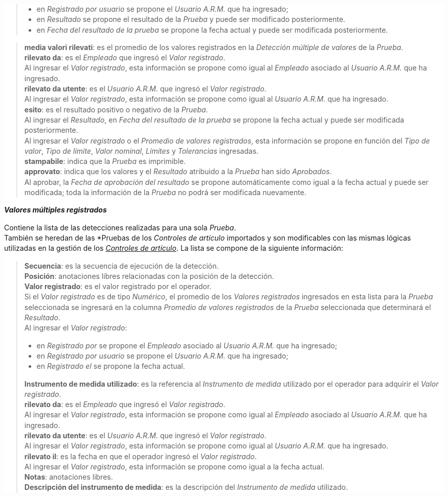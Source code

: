 > - en *Registrado por usuario* se propone el *Usuario A.R.M.* que ha ingresado;  
> - en *Resultado* se propone el resultado de la *Prueba* y puede ser modificado posteriormente.  
> - en *Fecha del resultado de la prueba* se propone la fecha actual y puede ser modificada posteriormente.  

> **media valori rilevati**: es el promedio de los valores registrados en la *Detección múltiple de valores* de la *Prueba*.  
> **rilevato da**: es el *Empleado* que ingresó el *Valor registrado*.  
> Al ingresar el *Valor registrado*, esta información se propone como igual al *Empleado* asociado al *Usuario A.R.M.* que ha ingresado.  
> **rilevato da utente**: es el *Usuario A.R.M.* que ingresó el *Valor registrado*.  
> Al ingresar el *Valor registrado*, esta información se propone como igual al *Usuario A.R.M.* que ha ingresado.  
> **esito**: es el resultado positivo o negativo de la *Prueba*.  
> Al ingresar el *Resultado*, en *Fecha del resultado de la prueba* se propone la fecha actual y puede ser modificada posteriormente.  
> Al ingresar el *Valor registrado* o el *Promedio de valores registrados*, esta información se propone en función del *Tipo de valor*, *Tipo de límite*, *Valor nominal*, *Límites* y *Tolerancias* ingresadas.  
> **stampabile**: indica que la *Prueba* es imprimible.  
> **approvato**: indica que los valores y el *Resultado* atribuido a la *Prueba* han sido *Aprobados*.  
> Al aprobar, la *Fecha de aprobación del resultado* se propone automáticamente como igual a la fecha actual y puede ser modificada; toda la información de la *Prueba* no podrá ser modificada nuevamente.  

***Valores múltiples registrados***

Contiene la lista de las detecciones realizadas para una sola *Prueba*.  
También se heredan de las *Pruebas de los *Controles de artículo* importados y son modificables con las mismas lógicas utilizadas en la gestión de los [*Controles de artículo*](/docs/quality/item-control/items-control/item-control-management).
La lista se compone de la siguiente información:  
> **Secuencia**: es la secuencia de ejecución de la detección.  
> **Posición**: anotaciones libres relacionadas con la posición de la detección.  
> **Valor registrado**: es el valor registrado por el operador.  
> Si el *Valor registrado* es de tipo *Numérico*, el promedio de los *Valores registrados* ingresados en esta lista para la *Prueba* seleccionada se ingresará en la columna *Promedio de valores registrados* de la *Prueba* seleccionada que determinará el *Resultado*.  
> Al ingresar el *Valor registrado*:  
> - en *Registrado por* se propone el *Empleado* asociado al *Usuario A.R.M.* que ha ingresado;  
> - en *Registrado por usuario* se propone el *Usuario A.R.M.* que ha ingresado;  
> - en *Registrado el* se propone la fecha actual.  
> 
> **Instrumento de medida utilizado**: es la referencia al *Instrumento de medida* utilizado por el operador para adquirir el *Valor registrado*.  
> **rilevato da**: es el *Empleado* que ingresó el *Valor registrado*.  
> Al ingresar el *Valor registrado*, esta información se propone como igual al *Empleado* asociado al *Usuario A.R.M.* que ha ingresado.  
> **rilevato da utente**: es el *Usuario A.R.M.* que ingresó el *Valor registrado*.  
> Al ingresar el *Valor registrado*, esta información se propone como igual al *Usuario A.R.M.* que ha ingresado.  
> **rilevato il**: es la fecha en que el operador ingresó el *Valor registrado*.  
> Al ingresar el *Valor registrado*, esta información se propone como igual a la fecha actual.  
> **Notas**: anotaciones libres.  
> **Descripción del instrumento de medida**: es la descripción del *Instrumento de medida* utilizado.  
